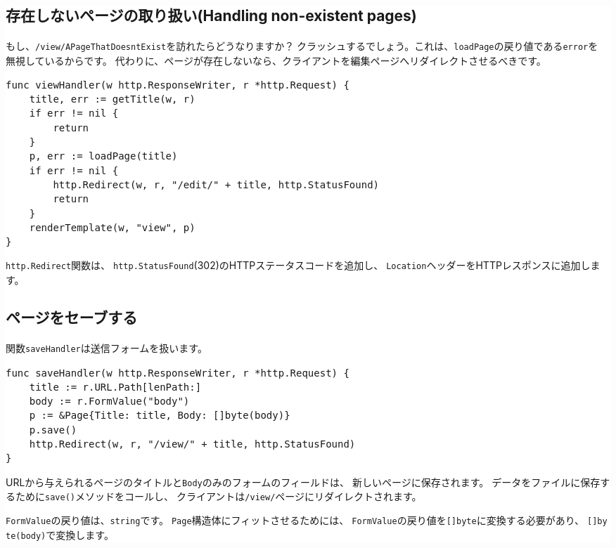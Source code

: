 ## 存在しないページの取り扱い(Handling non-existent pages)
<p>
    もし、<code>/view/APageThatDoesntExist</code>を訪れたらどうなりますか？
    クラッシュするでしょう。これは、<code>loadPage</code>の戻り値である<code>error</code>を
    無視しているからです。
    代わりに、ページが存在しないなら、クライアントを編集ページへリダイレクトさせるべきです。
</p>
<pre class="go">
func viewHandler(w http.ResponseWriter, r *http.Request) {
    title, err := getTitle(w, r)
    if err != nil {
        return
    }
    p, err := loadPage(title)
    if err != nil {
        http.Redirect(w, r, "/edit/" + title, http.StatusFound)
        return
    }
    renderTemplate(w, "view", p)
}
</pre>
<p>
    <code>http.Redirect</code>関数は、
    <code>http.StatusFound</code>(302)のHTTPステータスコードを追加し、
    <code>Location</code>ヘッダーをHTTPレスポンスに追加します。
</p>

## ページをセーブする
<p>
    関数<code>saveHandler</code>は送信フォームを扱います。
</p>
<pre class="go">
func saveHandler(w http.ResponseWriter, r *http.Request) {
    title := r.URL.Path[lenPath:]
    body := r.FormValue("body")
    p := &Page{Title: title, Body: []byte(body)}
    p.save()
    http.Redirect(w, r, "/view/" + title, http.StatusFound)
}
</pre>
<p>
    URLから与えられるページのタイトルと<code>Body</code>のみのフォームのフィールドは、
    新しいページに保存されます。
    データをファイルに保存するために<code>save()</code>メソッドをコールし、
    クライアントは<code>/view/</code>ページにリダイレクトされます。
</p>
<p>
    <code>FormValue</code>の戻り値は、<code>string</code>です。
    <code>Page</code>構造体にフィットさせるためには、
    <code>FormValue</code>の戻り値を<code>[]byte</code>に変換する必要があり、
    <code>[]byte(body)</code>で変換します。
</p>
